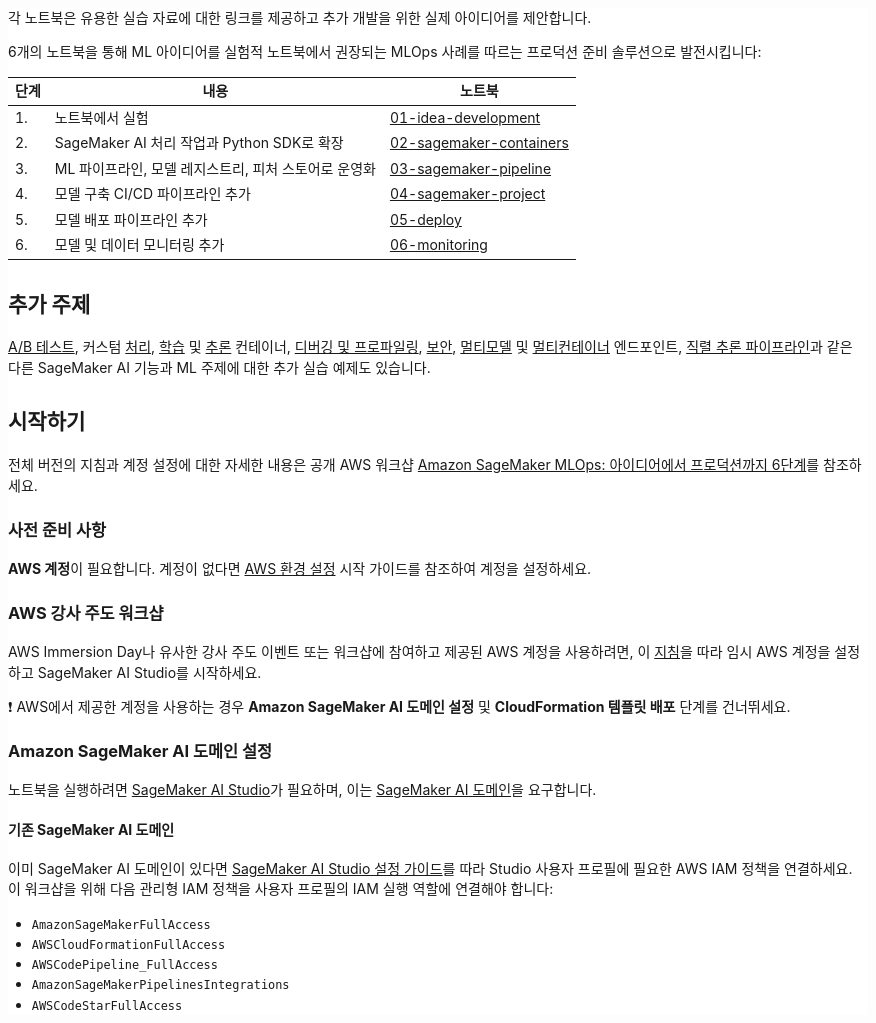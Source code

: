 각 노트북은 유용한 실습 자료에 대한 링크를 제공하고 추가 개발을 위한 실제 아이디어를 제안합니다.

6개의 노트북을 통해 ML 아이디어를 실험적 노트북에서 권장되는 MLOps 사례를 따르는 프로덕션 준비 솔루션으로 발전시킵니다:

|단계|내용|노트북|
|---|---|---|
|1. |노트북에서 실험 |[01-idea-development](01-idea-development.ipynb)|
|2. |SageMaker AI 처리 작업과 Python SDK로 확장 |[02-sagemaker-containers](02-sagemaker-containers.ipynb)|
|3. |ML 파이프라인, 모델 레지스트리, 피처 스토어로 운영화 |[03-sagemaker-pipeline](03-sagemaker-pipeline.ipynb)|
|4. |모델 구축 CI/CD 파이프라인 추가 |[04-sagemaker-project](04-sagemaker-project.ipynb)|
|5. |모델 배포 파이프라인 추가 |[05-deploy](05-deploy.ipynb)|
|6. |모델 및 데이터 모니터링 추가 |[06-monitoring](06-monitoring.ipynb)|

## 추가 주제
[A/B 테스트](https://docs.aws.amazon.com/sagemaker/latest/dg/model-validation.html), 커스텀 [처리](https://docs.aws.amazon.com/sagemaker/latest/dg/build-your-own-processing-container.html), [학습](https://docs.aws.amazon.com/sagemaker/latest/dg/your-algorithms-training-algo.html) 및 [추론](https://docs.aws.amazon.com/sagemaker/latest/dg/your-algorithms-inference-main.html) 컨테이너, [디버깅 및 프로파일링](https://docs.aws.amazon.com/sagemaker/latest/dg/train-debugger.html), [보안](https://docs.aws.amazon.com/sagemaker/latest/dg/security.html), [멀티모델](https://docs.aws.amazon.com/sagemaker/latest/dg/multi-model-endpoints.html) 및 [멀티컨테이너](https://docs.aws.amazon.com/sagemaker/latest/dg/multi-container-endpoints.html) 엔드포인트, [직렬 추론 파이프라인](https://docs.aws.amazon.com/sagemaker/latest/dg/inference-pipelines.html)과 같은 다른 SageMaker AI 기능과 ML 주제에 대한 추가 실습 예제도 있습니다.

## 시작하기
전체 버전의 지침과 계정 설정에 대한 자세한 내용은 공개 AWS 워크샵 [Amazon SageMaker MLOps: 아이디어에서 프로덕션까지 6단계](https://catalog.workshops.aws/mlops-from-idea-to-production)를 참조하세요.

### 사전 준비 사항
**AWS 계정**이 필요합니다. 계정이 없다면 [AWS 환경 설정](https://aws.amazon.com/getting-started/guides/setup-environment/) 시작 가이드를 참조하여 계정을 설정하세요.

### AWS 강사 주도 워크샵
AWS Immersion Day나 유사한 강사 주도 이벤트 또는 워크샵에 참여하고 제공된 AWS 계정을 사용하려면, 이 [지침](https://catalog.workshops.aws/mlops-from-idea-to-production/en-US/00-introduction/20-getting-started-workshop-studio)을 따라 임시 AWS 계정을 설정하고 SageMaker AI Studio를 시작하세요.

❗ AWS에서 제공한 계정을 사용하는 경우 **Amazon SageMaker AI 도메인 설정** 및 **CloudFormation 템플릿 배포** 단계를 건너뛰세요.

### Amazon SageMaker AI 도메인 설정
노트북을 실행하려면 [SageMaker AI Studio](https://aws.amazon.com/sagemaker/studio/)가 필요하며, 이는 [SageMaker AI 도메인](https://docs.aws.amazon.com/sagemaker/latest/dg/studio-entity-status.html)을 요구합니다.

#### 기존 SageMaker AI 도메인
이미 SageMaker AI 도메인이 있다면 [SageMaker AI Studio 설정 가이드](https://aws.amazon.com/getting-started/hands-on/machine-learning-tutorial-set-up-sagemaker-studio-account-permissions/)를 따라 Studio 사용자 프로필에 필요한 AWS IAM 정책을 연결하세요. 이 워크샵을 위해 다음 관리형 IAM 정책을 사용자 프로필의 IAM 실행 역할에 연결해야 합니다:
-  `AmazonSageMakerFullAccess`
-  `AWSCloudFormationFullAccess`
-  `AWSCodePipeline_FullAccess`
-  `AmazonSageMakerPipelinesIntegrations`
-  `AWSCodeStarFullAccess`
